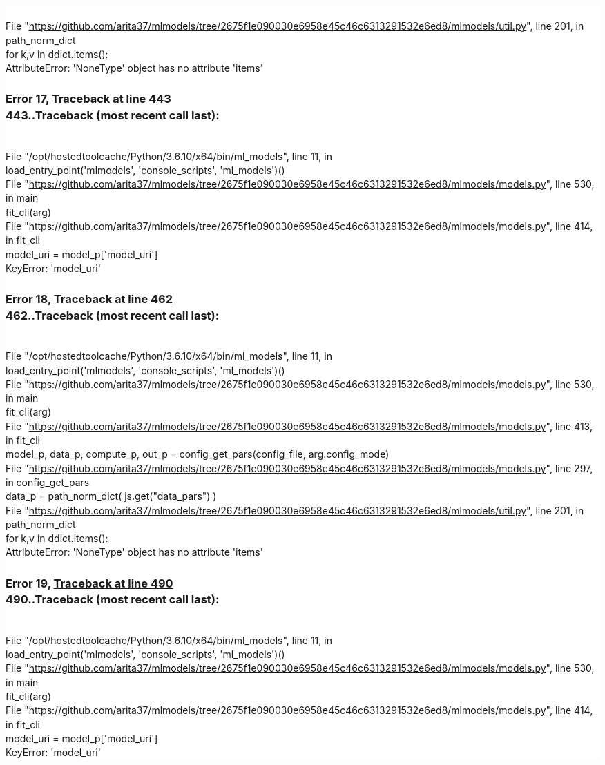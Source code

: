<br />  File "https://github.com/arita37/mlmodels/tree/2675f1e090030e6958e45c46c6313291532e6ed8/mlmodels/util.py", line 201, in path_norm_dict
<br />    for k,v in ddict.items():
<br />AttributeError: 'NoneType' object has no attribute 'items'



### Error 17, [Traceback at line 443](https://github.com/arita37/mlmodels_store/blob/master/log_json/log_json.py#L443)<br />443..Traceback (most recent call last):
<br />  File "/opt/hostedtoolcache/Python/3.6.10/x64/bin/ml_models", line 11, in <module>
<br />    load_entry_point('mlmodels', 'console_scripts', 'ml_models')()
<br />  File "https://github.com/arita37/mlmodels/tree/2675f1e090030e6958e45c46c6313291532e6ed8/mlmodels/models.py", line 530, in main
<br />    fit_cli(arg)
<br />  File "https://github.com/arita37/mlmodels/tree/2675f1e090030e6958e45c46c6313291532e6ed8/mlmodels/models.py", line 414, in fit_cli
<br />    model_uri = model_p['model_uri']
<br />KeyError: 'model_uri'



### Error 18, [Traceback at line 462](https://github.com/arita37/mlmodels_store/blob/master/log_json/log_json.py#L462)<br />462..Traceback (most recent call last):
<br />  File "/opt/hostedtoolcache/Python/3.6.10/x64/bin/ml_models", line 11, in <module>
<br />    load_entry_point('mlmodels', 'console_scripts', 'ml_models')()
<br />  File "https://github.com/arita37/mlmodels/tree/2675f1e090030e6958e45c46c6313291532e6ed8/mlmodels/models.py", line 530, in main
<br />    fit_cli(arg)
<br />  File "https://github.com/arita37/mlmodels/tree/2675f1e090030e6958e45c46c6313291532e6ed8/mlmodels/models.py", line 413, in fit_cli
<br />    model_p, data_p, compute_p, out_p = config_get_pars(config_file, arg.config_mode)
<br />  File "https://github.com/arita37/mlmodels/tree/2675f1e090030e6958e45c46c6313291532e6ed8/mlmodels/models.py", line 297, in config_get_pars
<br />    data_p    = path_norm_dict( js.get("data_pars") )
<br />  File "https://github.com/arita37/mlmodels/tree/2675f1e090030e6958e45c46c6313291532e6ed8/mlmodels/util.py", line 201, in path_norm_dict
<br />    for k,v in ddict.items():
<br />AttributeError: 'NoneType' object has no attribute 'items'



### Error 19, [Traceback at line 490](https://github.com/arita37/mlmodels_store/blob/master/log_json/log_json.py#L490)<br />490..Traceback (most recent call last):
<br />  File "/opt/hostedtoolcache/Python/3.6.10/x64/bin/ml_models", line 11, in <module>
<br />    load_entry_point('mlmodels', 'console_scripts', 'ml_models')()
<br />  File "https://github.com/arita37/mlmodels/tree/2675f1e090030e6958e45c46c6313291532e6ed8/mlmodels/models.py", line 530, in main
<br />    fit_cli(arg)
<br />  File "https://github.com/arita37/mlmodels/tree/2675f1e090030e6958e45c46c6313291532e6ed8/mlmodels/models.py", line 414, in fit_cli
<br />    model_uri = model_p['model_uri']
<br />KeyError: 'model_uri'
